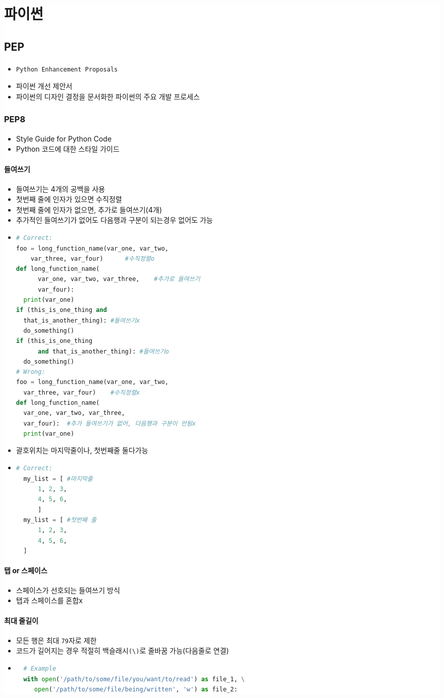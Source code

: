 # 파이썬
## PEP
- ```
  Python Enhancement Proposals
  ```
- 파이썬 개선 제안서
- 파이썬의 디자인 결정을 문서화한 파이썬의 주요 개발 프로세스
### PEP8 
- Style Guide for Python Code
- Python 코드에 대한 스타일 가이드
#### 들여쓰기
- 들여쓰기는 4개의 공백을 사용
- 첫번째 줄에 인자가 있으면 수직정렬
- 첫번째 줄에 인자가 없으면, 추가로 들여쓰기(4개)
- 추가적인 들여쓰기가 없어도 다음행과 구분이 되는경우 없어도 가능
- ```python
  # Correct:
  foo = long_function_name(var_one, var_two,
      var_three, var_four)		#수직정렬o
  def long_function_name(
        var_one, var_two, var_three,	#추가로 들여쓰기
        var_four):
    print(var_one)
  if (this_is_one_thing and
    that_is_another_thing):	#들여쓰기x
    do_something()		
  if (this_is_one_thing
        and that_is_another_thing):	#들여쓰기o
    do_something()
  # Wrong:
  foo = long_function_name(var_one, var_two,
    var_three, var_four)	#수직정렬x
  def long_function_name(
    var_one, var_two, var_three,
    var_four):	#추가 들여쓰기가 없어, 다음행과 구분이 안됨x
    print(var_one)
    ```
- 괄호위치는 마지막줄이나, 첫번째줄 둘다가능
- ```python
  # Correct:
    my_list = [	#마지막줄
        1, 2, 3,
        4, 5, 6,
        ]
    my_list = [	#첫번째 줄
        1, 2, 3,
        4, 5, 6,
    ]
   ```
#### 탭 or 스페이스
- 스페이스가 선호되는 들여쓰기 방식
- 탭과 스페이스를 혼합x
#### 최대 줄길이
- 모든 행은 최대 ```79```자로 제한
- 코드가 길어지는 경우 적절히 백슬래시```(\)```로 줄바꿈 가능(다음줄로 연결)
- ```python
    # Example
    with open('/path/to/some/file/you/want/to/read') as file_1, \
       open('/path/to/some/file/being/written', 'w') as file_2: